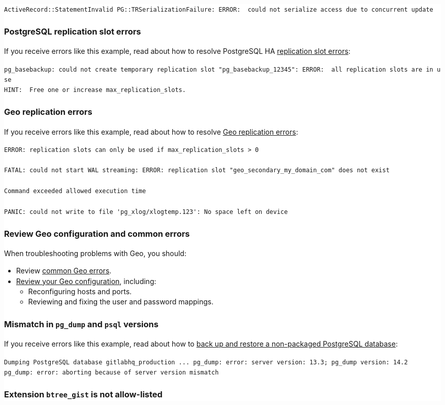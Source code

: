 ```plaintext
ActiveRecord::StatementInvalid PG::TRSerializationFailure: ERROR:  could not serialize access due to concurrent update
```

### PostgreSQL replication slot errors

If you receive errors like this example, read about how to resolve PostgreSQL HA
[replication slot errors](https://docs.gitlab.com/omnibus/settings/database.html#troubleshooting-upgrades-in-an-ha-cluster):

```plaintext
pg_basebackup: could not create temporary replication slot "pg_basebackup_12345": ERROR:  all replication slots are in use
HINT:  Free one or increase max_replication_slots.
```

### Geo replication errors

If you receive errors like this example, read about how to resolve
[Geo replication errors](../geo/replication/troubleshooting/replication.md#fixing-postgresql-database-replication-errors):

```plaintext
ERROR: replication slots can only be used if max_replication_slots > 0

FATAL: could not start WAL streaming: ERROR: replication slot "geo_secondary_my_domain_com" does not exist

Command exceeded allowed execution time

PANIC: could not write to file 'pg_xlog/xlogtemp.123': No space left on device
```

### Review Geo configuration and common errors

When troubleshooting problems with Geo, you should:

- Review [common Geo errors](../geo/replication/troubleshooting/common.md#fixing-common-errors).
- [Review your Geo configuration](../geo/replication/troubleshooting/index.md), including:
  - Reconfiguring hosts and ports.
  - Reviewing and fixing the user and password mappings.

### Mismatch in `pg_dump` and `psql` versions

If you receive errors like this example, read about how to
[back up and restore a non-packaged PostgreSQL database](https://docs.gitlab.com/omnibus/settings/database.html#backup-and-restore-a-non-packaged-postgresql-database):

```plaintext
Dumping PostgreSQL database gitlabhq_production ... pg_dump: error: server version: 13.3; pg_dump version: 14.2
pg_dump: error: aborting because of server version mismatch
```

### Extension `btree_gist` is not allow-listed
